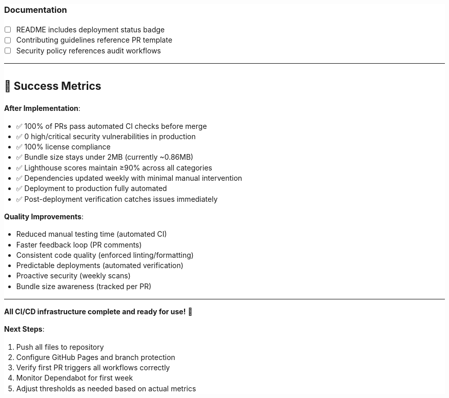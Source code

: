 ### Documentation
- [ ] README includes deployment status badge
- [ ] Contributing guidelines reference PR template
- [ ] Security policy references audit workflows

---

## 🎯 Success Metrics

**After Implementation**:
- ✅ 100% of PRs pass automated CI checks before merge
- ✅ 0 high/critical security vulnerabilities in production
- ✅ 100% license compliance
- ✅ Bundle size stays under 2MB (currently ~0.86MB)
- ✅ Lighthouse scores maintain ≥90% across all categories
- ✅ Dependencies updated weekly with minimal manual intervention
- ✅ Deployment to production fully automated
- ✅ Post-deployment verification catches issues immediately

**Quality Improvements**:
- Reduced manual testing time (automated CI)
- Faster feedback loop (PR comments)
- Consistent code quality (enforced linting/formatting)
- Predictable deployments (automated verification)
- Proactive security (weekly scans)
- Bundle size awareness (tracked per PR)

---

**All CI/CD infrastructure complete and ready for use!** 🚀

**Next Steps**:
1. Push all files to repository
2. Configure GitHub Pages and branch protection
3. Verify first PR triggers all workflows correctly
4. Monitor Dependabot for first week
5. Adjust thresholds as needed based on actual metrics
